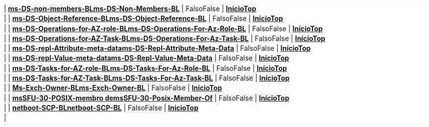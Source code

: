 | [<span data-ttu-id="321f8-279">**ms-DS-non-members-BL**</span><span class="sxs-lookup"><span data-stu-id="321f8-279">**ms-DS-Non-Members-BL**</span></span>](a-msds-nonmembersbl.md)                         | <span data-ttu-id="321f8-280">Falso</span><span class="sxs-lookup"><span data-stu-id="321f8-280">False</span></span>     | [<span data-ttu-id="321f8-281">**Início**</span><span class="sxs-lookup"><span data-stu-id="321f8-281">**Top**</span></span>](c-top.md)<br/>                               |
| [<span data-ttu-id="321f8-282">**ms-DS-Object-Reference-BL**</span><span class="sxs-lookup"><span data-stu-id="321f8-282">**ms-DS-Object-Reference-BL**</span></span>](a-msds-objectreferencebl.md)               | <span data-ttu-id="321f8-283">Falso</span><span class="sxs-lookup"><span data-stu-id="321f8-283">False</span></span>     | [<span data-ttu-id="321f8-284">**Início**</span><span class="sxs-lookup"><span data-stu-id="321f8-284">**Top**</span></span>](c-top.md)<br/>                               |
| [<span data-ttu-id="321f8-285">**ms-DS-Operations-for-AZ-role-BL**</span><span class="sxs-lookup"><span data-stu-id="321f8-285">**ms-DS-Operations-For-Az-Role-BL**</span></span>](a-msds-operationsforazrolebl.md)     | <span data-ttu-id="321f8-286">Falso</span><span class="sxs-lookup"><span data-stu-id="321f8-286">False</span></span>     | [<span data-ttu-id="321f8-287">**Início**</span><span class="sxs-lookup"><span data-stu-id="321f8-287">**Top**</span></span>](c-top.md)<br/>                               |
| [<span data-ttu-id="321f8-288">**ms-DS-Operations-for-AZ-Task-BL**</span><span class="sxs-lookup"><span data-stu-id="321f8-288">**ms-DS-Operations-For-Az-Task-BL**</span></span>](a-msds-operationsforaztaskbl.md)     | <span data-ttu-id="321f8-289">Falso</span><span class="sxs-lookup"><span data-stu-id="321f8-289">False</span></span>     | [<span data-ttu-id="321f8-290">**Início**</span><span class="sxs-lookup"><span data-stu-id="321f8-290">**Top**</span></span>](c-top.md)<br/>                               |
| [<span data-ttu-id="321f8-291">**ms-DS-repl-Attribute-meta-data**</span><span class="sxs-lookup"><span data-stu-id="321f8-291">**ms-DS-Repl-Attribute-Meta-Data**</span></span>](a-msds-replattributemetadata.md)      | <span data-ttu-id="321f8-292">Falso</span><span class="sxs-lookup"><span data-stu-id="321f8-292">False</span></span>     | [<span data-ttu-id="321f8-293">**Início**</span><span class="sxs-lookup"><span data-stu-id="321f8-293">**Top**</span></span>](c-top.md)<br/>                               |
| [<span data-ttu-id="321f8-294">**ms-DS-repl-Value-meta-data**</span><span class="sxs-lookup"><span data-stu-id="321f8-294">**ms-DS-Repl-Value-Meta-Data**</span></span>](a-msds-replvaluemetadata.md)              | <span data-ttu-id="321f8-295">Falso</span><span class="sxs-lookup"><span data-stu-id="321f8-295">False</span></span>     | [<span data-ttu-id="321f8-296">**Início**</span><span class="sxs-lookup"><span data-stu-id="321f8-296">**Top**</span></span>](c-top.md)<br/>                               |
| [<span data-ttu-id="321f8-297">**ms-DS-Tasks-for-AZ-role-BL**</span><span class="sxs-lookup"><span data-stu-id="321f8-297">**ms-DS-Tasks-For-Az-Role-BL**</span></span>](a-msds-tasksforazrolebl.md)               | <span data-ttu-id="321f8-298">Falso</span><span class="sxs-lookup"><span data-stu-id="321f8-298">False</span></span>     | [<span data-ttu-id="321f8-299">**Início**</span><span class="sxs-lookup"><span data-stu-id="321f8-299">**Top**</span></span>](c-top.md)<br/>                               |
| [<span data-ttu-id="321f8-300">**ms-DS-Tasks-for-AZ-Task-BL**</span><span class="sxs-lookup"><span data-stu-id="321f8-300">**ms-DS-Tasks-For-Az-Task-BL**</span></span>](a-msds-tasksforaztaskbl.md)               | <span data-ttu-id="321f8-301">Falso</span><span class="sxs-lookup"><span data-stu-id="321f8-301">False</span></span>     | [<span data-ttu-id="321f8-302">**Início**</span><span class="sxs-lookup"><span data-stu-id="321f8-302">**Top**</span></span>](c-top.md)<br/>                               |
| [<span data-ttu-id="321f8-303">**Ms-Exch-Owner-BL**</span><span class="sxs-lookup"><span data-stu-id="321f8-303">**ms-Exch-Owner-BL**</span></span>](a-ownerbl.md)                                       | <span data-ttu-id="321f8-304">Falso</span><span class="sxs-lookup"><span data-stu-id="321f8-304">False</span></span>     | [<span data-ttu-id="321f8-305">**Início**</span><span class="sxs-lookup"><span data-stu-id="321f8-305">**Top**</span></span>](c-top.md)<br/>                               |
| [<span data-ttu-id="321f8-306">**msSFU-30-POSIX-membro de**</span><span class="sxs-lookup"><span data-stu-id="321f8-306">**msSFU-30-Posix-Member-Of**</span></span>](a-mssfu30posixmemberof.md)                  | <span data-ttu-id="321f8-307">Falso</span><span class="sxs-lookup"><span data-stu-id="321f8-307">False</span></span>     | [<span data-ttu-id="321f8-308">**Início**</span><span class="sxs-lookup"><span data-stu-id="321f8-308">**Top**</span></span>](c-top.md)<br/>                               |
| [<span data-ttu-id="321f8-309">**netboot-SCP-BL**</span><span class="sxs-lookup"><span data-stu-id="321f8-309">**netboot-SCP-BL**</span></span>](a-netbootscpbl.md)                                    | <span data-ttu-id="321f8-310">Falso</span><span class="sxs-lookup"><span data-stu-id="321f8-310">False</span></span>     | [<span data-ttu-id="321f8-311">**Início**</span><span class="sxs-lookup"><span data-stu-id="321f8-311">**Top**</span></span>](c-top.md)<br/>                               |